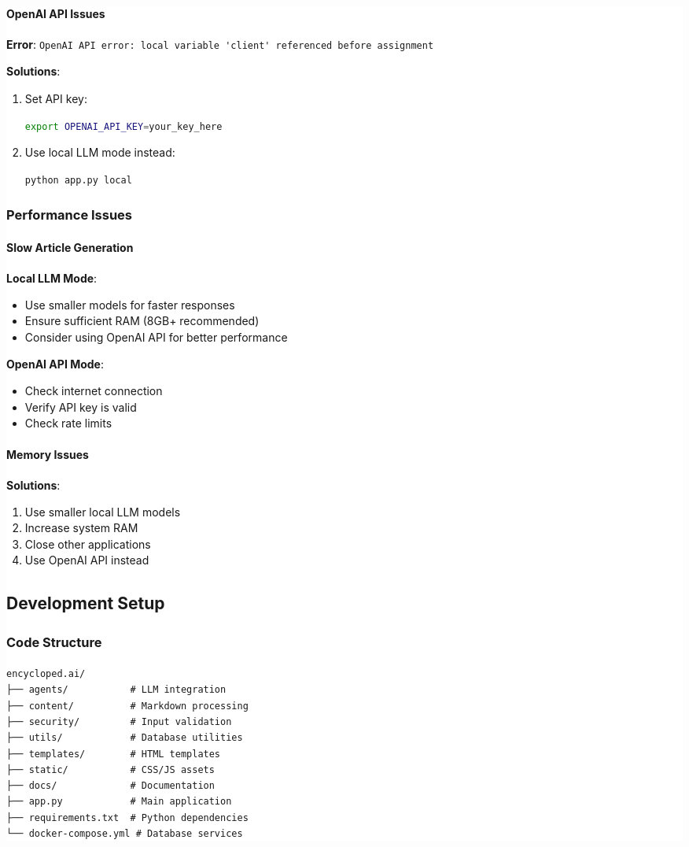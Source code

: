 #### OpenAI API Issues

**Error**: `OpenAI API error: local variable 'client' referenced before assignment`

**Solutions**:
1. Set API key:
   ```bash
   export OPENAI_API_KEY=your_key_here
   ```

2. Use local LLM mode instead:
   ```bash
   python app.py local
   ```

### Performance Issues

#### Slow Article Generation

**Local LLM Mode**:
- Use smaller models for faster responses
- Ensure sufficient RAM (8GB+ recommended)
- Consider using OpenAI API for better performance

**OpenAI API Mode**:
- Check internet connection
- Verify API key is valid
- Check rate limits

#### Memory Issues

**Solutions**:
1. Use smaller local LLM models
2. Increase system RAM
3. Close other applications
4. Use OpenAI API instead

## Development Setup

### Code Structure

```
encycloped.ai/
├── agents/           # LLM integration
├── content/          # Markdown processing
├── security/         # Input validation
├── utils/            # Database utilities
├── templates/        # HTML templates
├── static/           # CSS/JS assets
├── docs/             # Documentation
├── app.py            # Main application
├── requirements.txt  # Python dependencies
└── docker-compose.yml # Database services
```
